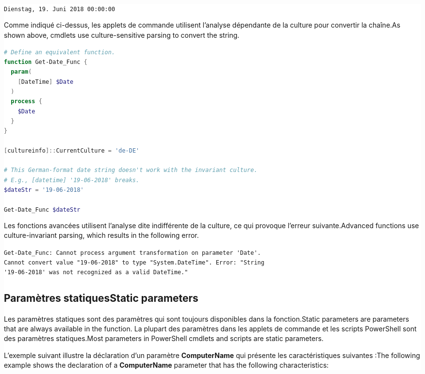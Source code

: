 ```Output
Dienstag, 19. Juni 2018 00:00:00
```

<span data-ttu-id="c8527-121">Comme indiqué ci-dessus, les applets de commande utilisent l’analyse dépendante de la culture pour convertir la chaîne.</span><span class="sxs-lookup"><span data-stu-id="c8527-121">As shown above, cmdlets use culture-sensitive parsing to convert the string.</span></span>

```powershell
# Define an equivalent function.
function Get-Date_Func {
  param(
    [DateTime] $Date
  )
  process {
    $Date
  }
}

[cultureinfo]::CurrentCulture = 'de-DE'

# This German-format date string doesn't work with the invariant culture.
# E.g., [datetime] '19-06-2018' breaks.
$dateStr = '19-06-2018'

Get-Date_Func $dateStr
```

<span data-ttu-id="c8527-122">Les fonctions avancées utilisent l’analyse dite indifférente de la culture, ce qui provoque l’erreur suivante.</span><span class="sxs-lookup"><span data-stu-id="c8527-122">Advanced functions use culture-invariant parsing, which results in the following error.</span></span>

```Output
Get-Date_Func: Cannot process argument transformation on parameter 'Date'.
Cannot convert value "19-06-2018" to type "System.DateTime". Error: "String
'19-06-2018' was not recognized as a valid DateTime."
```

## <a name="static-parameters"></a><span data-ttu-id="c8527-123">Paramètres statiques</span><span class="sxs-lookup"><span data-stu-id="c8527-123">Static parameters</span></span>

<span data-ttu-id="c8527-124">Les paramètres statiques sont des paramètres qui sont toujours disponibles dans la fonction.</span><span class="sxs-lookup"><span data-stu-id="c8527-124">Static parameters are parameters that are always available in the function.</span></span>
<span data-ttu-id="c8527-125">La plupart des paramètres dans les applets de commande et les scripts PowerShell sont des paramètres statiques.</span><span class="sxs-lookup"><span data-stu-id="c8527-125">Most parameters in PowerShell cmdlets and scripts are static parameters.</span></span>

<span data-ttu-id="c8527-126">L’exemple suivant illustre la déclaration d’un paramètre **ComputerName** qui présente les caractéristiques suivantes :</span><span class="sxs-lookup"><span data-stu-id="c8527-126">The following example shows the declaration of a **ComputerName** parameter that has the following characteristics:</span></span>
